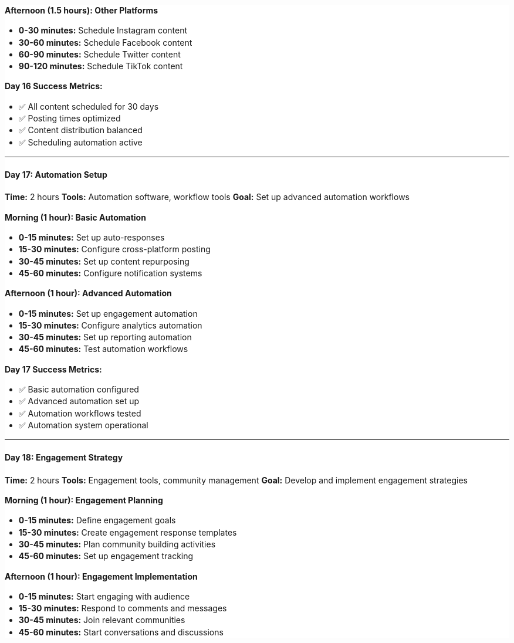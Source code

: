 **Afternoon (1.5 hours): Other Platforms**
- **0-30 minutes:** Schedule Instagram content
- **30-60 minutes:** Schedule Facebook content
- **60-90 minutes:** Schedule Twitter content
- **90-120 minutes:** Schedule TikTok content

**Day 16 Success Metrics:**
- ✅ All content scheduled for 30 days
- ✅ Posting times optimized
- ✅ Content distribution balanced
- ✅ Scheduling automation active

---

#### **Day 17: Automation Setup**
**Time:** 2 hours
**Tools:** Automation software, workflow tools
**Goal:** Set up advanced automation workflows

**Morning (1 hour): Basic Automation**
- **0-15 minutes:** Set up auto-responses
- **15-30 minutes:** Configure cross-platform posting
- **30-45 minutes:** Set up content repurposing
- **45-60 minutes:** Configure notification systems

**Afternoon (1 hour): Advanced Automation**
- **0-15 minutes:** Set up engagement automation
- **15-30 minutes:** Configure analytics automation
- **30-45 minutes:** Set up reporting automation
- **45-60 minutes:** Test automation workflows

**Day 17 Success Metrics:**
- ✅ Basic automation configured
- ✅ Advanced automation set up
- ✅ Automation workflows tested
- ✅ Automation system operational

---

#### **Day 18: Engagement Strategy**
**Time:** 2 hours
**Tools:** Engagement tools, community management
**Goal:** Develop and implement engagement strategies

**Morning (1 hour): Engagement Planning**
- **0-15 minutes:** Define engagement goals
- **15-30 minutes:** Create engagement response templates
- **30-45 minutes:** Plan community building activities
- **45-60 minutes:** Set up engagement tracking

**Afternoon (1 hour): Engagement Implementation**
- **0-15 minutes:** Start engaging with audience
- **15-30 minutes:** Respond to comments and messages
- **30-45 minutes:** Join relevant communities
- **45-60 minutes:** Start conversations and discussions
